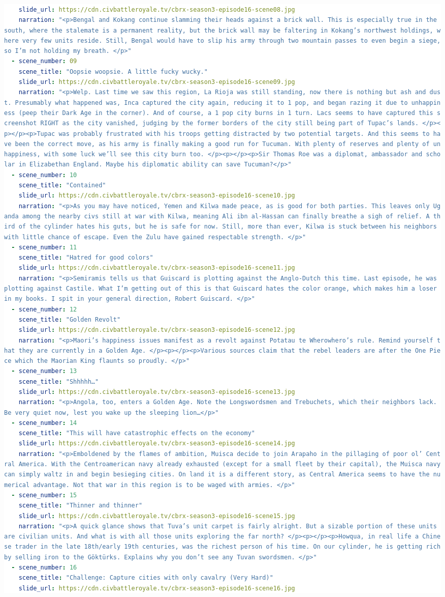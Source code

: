 ```yaml
    slide_url: https://cdn.civbattleroyale.tv/cbrx-season3-episode16-scene08.jpg
    narration: "<p>Bengal and Kokang continue slamming their heads against a brick wall. This is especially true in the south, where the stalemate is a permanent reality, but the brick wall may be faltering in Kokang’s northwest holdings, where very few units reside. Still, Bengal would have to slip his army through two mountain passes to even begin a siege, so I’m not holding my breath. </p>"
  - scene_number: 09
    scene_title: "Oopsie woopsie. A little fucky wucky."
    slide_url: https://cdn.civbattleroyale.tv/cbrx-season3-episode16-scene09.jpg
    narration: "<p>Welp. Last time we saw this region, La Rioja was still standing, now there is nothing but ash and dust. Presumably what happened was, Inca captured the city again, reducing it to 1 pop, and began razing it due to unhappiness (peep their Dark Age in the corner). And of course, a 1 pop city burns in 1 turn. Lacs seems to have captured this screenshot RIGHT as the city vanished, judging by the former borders of the city still being part of Tupac’s lands. </p><p></p><p>Tupac was probably frustrated with his troops getting distracted by two potential targets. And this seems to have been the correct move, as his army is finally making a good run for Tucuman. With plenty of reserves and plenty of unhappiness, with some luck we’ll see this city burn too. </p><p></p><p>Sir Thomas Roe was a diplomat, ambassador and scholar in Elizabethan England. Maybe his diplomatic ability can save Tucuman?</p>"
  - scene_number: 10
    scene_title: "Contained"
    slide_url: https://cdn.civbattleroyale.tv/cbrx-season3-episode16-scene10.jpg
    narration: "<p>As you may have noticed, Yemen and Kilwa made peace, as is good for both parties. This leaves only Uganda among the nearby civs still at war with Kilwa, meaning Ali ibn al-Hassan can finally breathe a sigh of relief. A third of the cylinder hates his guts, but he is safe for now. Still, more than ever, Kilwa is stuck between his neighbors with little chance of escape. Even the Zulu have gained respectable strength. </p>"
  - scene_number: 11
    scene_title: "Hatred for good colors"
    slide_url: https://cdn.civbattleroyale.tv/cbrx-season3-episode16-scene11.jpg
    narration: "<p>Semiramis tells us that Guiscard is plotting against the Anglo-Dutch this time. Last episode, he was plotting against Castile. What I’m getting out of this is that Guiscard hates the color orange, which makes him a loser in my books. I spit in your general direction, Robert Guiscard. </p>"
  - scene_number: 12
    scene_title: "Golden Revolt"
    slide_url: https://cdn.civbattleroyale.tv/cbrx-season3-episode16-scene12.jpg
    narration: "<p>Maori’s happiness issues manifest as a revolt against Potatau te Wherowhero’s rule. Remind yourself that they are currently in a Golden Age. </p><p></p><p>Various sources claim that the rebel leaders are after the One Piece which the Maorian King flaunts so proudly. </p>"
  - scene_number: 13
    scene_title: "Shhhhh…"
    slide_url: https://cdn.civbattleroyale.tv/cbrx-season3-episode16-scene13.jpg
    narration: "<p>Angola, too, enters a Golden Age. Note the Longswordsmen and Trebuchets, which their neighbors lack. Be very quiet now, lest you wake up the sleeping lion…</p>"
  - scene_number: 14
    scene_title: "This will have catastrophic effects on the economy"
    slide_url: https://cdn.civbattleroyale.tv/cbrx-season3-episode16-scene14.jpg
    narration: "<p>Emboldened by the flames of ambition, Muisca decide to join Arapaho in the pillaging of poor ol’ Central America. With the Centroamerican navy already exhausted (except for a small fleet by their capital), the Muisca navy can simply waltz in and begin besieging cities. On land it is a different story, as Central America seems to have the numerical advantage. Not that war in this region is to be waged with armies. </p>"
  - scene_number: 15
    scene_title: "Thinner and thinner"
    slide_url: https://cdn.civbattleroyale.tv/cbrx-season3-episode16-scene15.jpg
    narration: "<p>A quick glance shows that Tuva’s unit carpet is fairly alright. But a sizable portion of these units are civilian units. And what is with all those units exploring the far north? </p><p></p><p>Howqua, in real life a Chinese trader in the late 18th/early 19th centuries, was the richest person of his time. On our cylinder, he is getting rich by selling iron to the Göktürks. Explains why you don’t see any Tuvan swordsmen. </p>"
  - scene_number: 16
    scene_title: "Challenge: Capture cities with only cavalry (Very Hard)"
    slide_url: https://cdn.civbattleroyale.tv/cbrx-season3-episode16-scene16.jpg
```